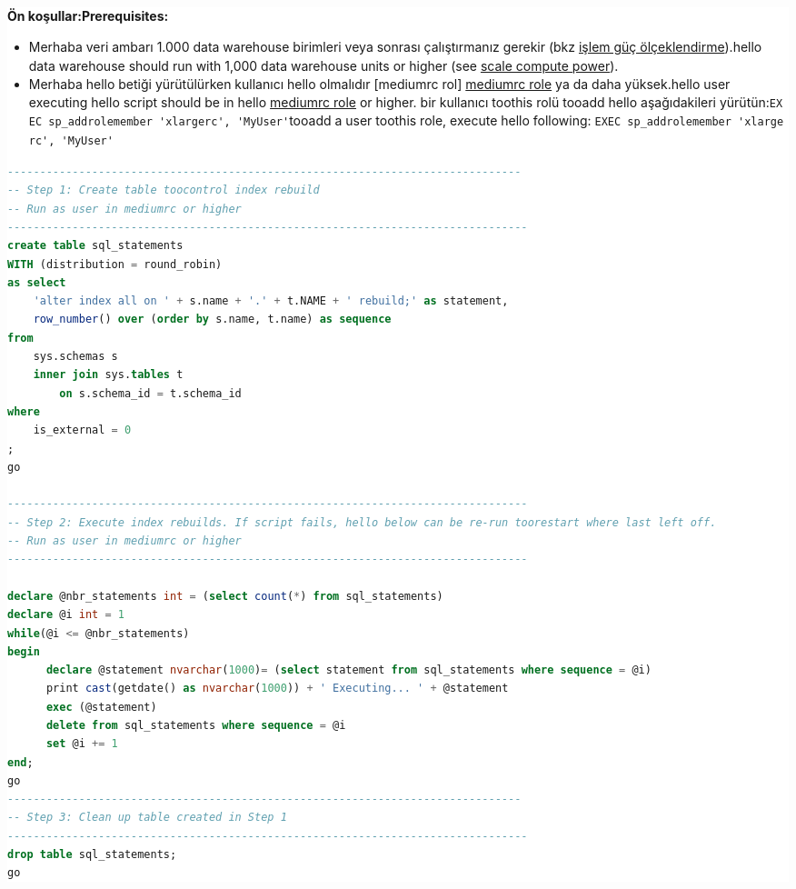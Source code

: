 <span data-ttu-id="9fb19-210">**Ön koşullar:**</span><span class="sxs-lookup"><span data-stu-id="9fb19-210">**Prerequisites:**</span></span>

- <span data-ttu-id="9fb19-211">Merhaba veri ambarı 1.000 data warehouse birimleri veya sonrası çalıştırmanız gerekir (bkz [işlem güç ölçeklendirme][scale compute power]).</span><span class="sxs-lookup"><span data-stu-id="9fb19-211">hello data warehouse should run with 1,000 data warehouse units or higher (see [scale compute power][scale compute power]).</span></span>
- <span data-ttu-id="9fb19-212">Merhaba hello betiği yürütülürken kullanıcı hello olmalıdır [mediumrc rol] [ mediumrc role] ya da daha yüksek.</span><span class="sxs-lookup"><span data-stu-id="9fb19-212">hello user executing hello script should be in hello [mediumrc role][mediumrc role] or higher.</span></span> <span data-ttu-id="9fb19-213">bir kullanıcı toothis rolü tooadd hello aşağıdakileri yürütün:````EXEC sp_addrolemember 'xlargerc', 'MyUser'````</span><span class="sxs-lookup"><span data-stu-id="9fb19-213">tooadd a user toothis role, execute hello following: ````EXEC sp_addrolemember 'xlargerc', 'MyUser'````</span></span>

````sql
-------------------------------------------------------------------------------
-- Step 1: Create table toocontrol index rebuild
-- Run as user in mediumrc or higher
--------------------------------------------------------------------------------
create table sql_statements
WITH (distribution = round_robin)
as select
    'alter index all on ' + s.name + '.' + t.NAME + ' rebuild;' as statement,
    row_number() over (order by s.name, t.name) as sequence
from
    sys.schemas s
    inner join sys.tables t
        on s.schema_id = t.schema_id
where
    is_external = 0
;
go

--------------------------------------------------------------------------------
-- Step 2: Execute index rebuilds. If script fails, hello below can be re-run toorestart where last left off.
-- Run as user in mediumrc or higher
--------------------------------------------------------------------------------

declare @nbr_statements int = (select count(*) from sql_statements)
declare @i int = 1
while(@i <= @nbr_statements)
begin
      declare @statement nvarchar(1000)= (select statement from sql_statements where sequence = @i)
      print cast(getdate() as nvarchar(1000)) + ' Executing... ' + @statement
      exec (@statement)
      delete from sql_statements where sequence = @i
      set @i += 1
end;
go
-------------------------------------------------------------------------------
-- Step 3: Clean up table created in Step 1
--------------------------------------------------------------------------------
drop table sql_statements;
go
````


[automatic migration schedule]: #automatic-migration-schedule
[self-migration tooPremium Storage]: #self-migration-to-premium-storage
[create a support ticket]: sql-data-warehouse-get-started-create-support-ticket.md
[Azure paired region]: best-practices-availability-paired-regions.md
[main documentation site]: services/sql-data-warehouse.md
[Pause]: sql-data-warehouse-manage-compute-portal.md#pause-compute
[Restore]: sql-data-warehouse-restore-database-portal.md
[steps toorename during migration]: #optional-steps-to-rename-during-migration
[scale compute power]: sql-data-warehouse-manage-compute-portal.md#scale-compute-power
[mediumrc role]: sql-data-warehouse-develop-concurrency.md
[Premium Storage for greater performance predictability]: https://azure.microsoft.com/en-us/blog/azure-sql-data-warehouse-introduces-premium-storage-for-greater-performance/
[Azure Portal]: https://portal.azure.com